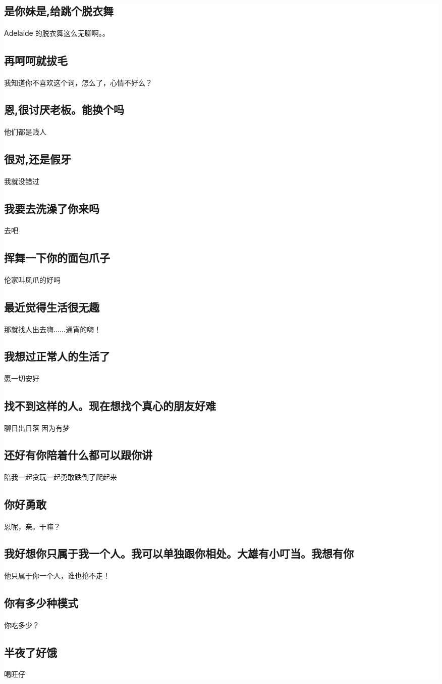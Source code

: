 ## 是你妹是,给跳个脱衣舞
Adelaide 的脱衣舞这么无聊啊。。

## 再呵呵就拔毛
我知道你不喜欢这个词，怎么了，心情不好么？

## 恩,很讨厌老板。能换个吗
他们都是贱人

## 很对,还是假牙
我就没错过

## 我要去洗澡了你来吗
去吧

## 挥舞一下你的面包爪子
伦家叫凤爪的好吗

## 最近觉得生活很无趣
那就找人出去嗨……通宵的嗨！

## 我想过正常人的生活了
愿一切安好

## 找不到这样的人。现在想找个真心的朋友好难
聊日出日落 因为有梦

## 还好有你陪着什么都可以跟你讲
陪我一起贪玩一起勇敢跌倒了爬起来

## 你好勇敢
恩呢，亲。干嘛？

## 我好想你只属于我一个人。我可以单独跟你相处。大雄有小叮当。我想有你
他只属于你一个人，谁也抢不走！

## 你有多少种模式
你吃多少？

## 半夜了好饿
喝旺仔
